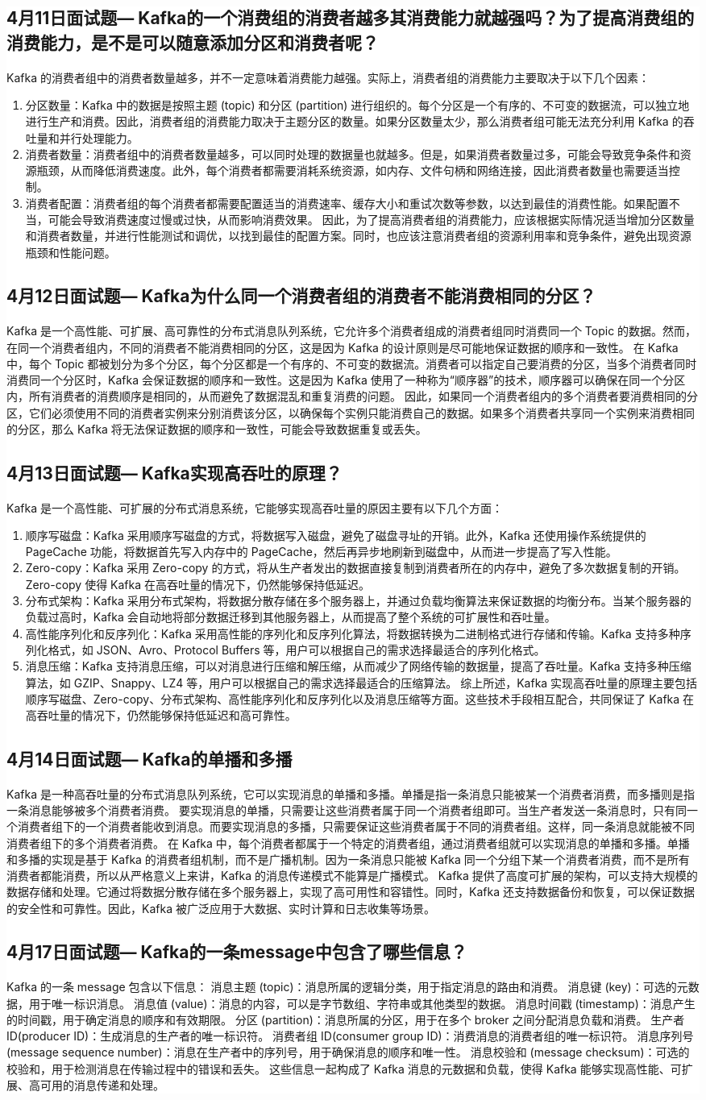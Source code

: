 ## 4月11日面试题— Kafka的一个消费组的消费者越多其消费能力就越强吗？为了提高消费组的消费能力，是不是可以随意添加分区和消费者呢？

Kafka 的消费者组中的消费者数量越多，并不一定意味着消费能力越强。实际上，消费者组的消费能力主要取决于以下几个因素：
1. 分区数量：Kafka 中的数据是按照主题 (topic) 和分区 (partition) 进行组织的。每个分区是一个有序的、不可变的数据流，可以独立地进行生产和消费。因此，消费者组的消费能力取决于主题分区的数量。如果分区数量太少，那么消费者组可能无法充分利用 Kafka 的吞吐量和并行处理能力。
2. 消费者数量：消费者组中的消费者数量越多，可以同时处理的数据量也就越多。但是，如果消费者数量过多，可能会导致竞争条件和资源瓶颈，从而降低消费速度。此外，每个消费者都需要消耗系统资源，如内存、文件句柄和网络连接，因此消费者数量也需要适当控制。
3. 消费者配置：消费者组的每个消费者都需要配置适当的消费速率、缓存大小和重试次数等参数，以达到最佳的消费性能。如果配置不当，可能会导致消费速度过慢或过快，从而影响消费效果。
因此，为了提高消费者组的消费能力，应该根据实际情况适当增加分区数量和消费者数量，并进行性能测试和调优，以找到最佳的配置方案。同时，也应该注意消费者组的资源利用率和竞争条件，避免出现资源瓶颈和性能问题。

## 4月12日面试题— Kafka为什么同一个消费者组的消费者不能消费相同的分区？

Kafka 是一个高性能、可扩展、高可靠性的分布式消息队列系统，它允许多个消费者组成的消费者组同时消费同一个 Topic 的数据。然而，在同一个消费者组内，不同的消费者不能消费相同的分区，这是因为 Kafka 的设计原则是尽可能地保证数据的顺序和一致性。
在 Kafka 中，每个 Topic 都被划分为多个分区，每个分区都是一个有序的、不可变的数据流。消费者可以指定自己要消费的分区，当多个消费者同时消费同一个分区时，Kafka 会保证数据的顺序和一致性。这是因为 Kafka 使用了一种称为“顺序器”的技术，顺序器可以确保在同一个分区内，所有消费者的消费顺序是相同的，从而避免了数据混乱和重复消费的问题。
因此，如果同一个消费者组内的多个消费者要消费相同的分区，它们必须使用不同的消费者实例来分别消费该分区，以确保每个实例只能消费自己的数据。如果多个消费者共享同一个实例来消费相同的分区，那么 Kafka 将无法保证数据的顺序和一致性，可能会导致数据重复或丢失。

## 4月13日面试题— Kafka实现高吞吐的原理？

Kafka 是一个高性能、可扩展的分布式消息系统，它能够实现高吞吐量的原因主要有以下几个方面：
1. 顺序写磁盘：Kafka 采用顺序写磁盘的方式，将数据写入磁盘，避免了磁盘寻址的开销。此外，Kafka 还使用操作系统提供的 PageCache 功能，将数据首先写入内存中的 PageCache，然后再异步地刷新到磁盘中，从而进一步提高了写入性能。
2. Zero-copy：Kafka 采用 Zero-copy 的方式，将从生产者发出的数据直接复制到消费者所在的内存中，避免了多次数据复制的开销。Zero-copy 使得 Kafka 在高吞吐量的情况下，仍然能够保持低延迟。
3. 分布式架构：Kafka 采用分布式架构，将数据分散存储在多个服务器上，并通过负载均衡算法来保证数据的均衡分布。当某个服务器的负载过高时，Kafka 会自动地将部分数据迁移到其他服务器上，从而提高了整个系统的可扩展性和吞吐量。
4. 高性能序列化和反序列化：Kafka 采用高性能的序列化和反序列化算法，将数据转换为二进制格式进行存储和传输。Kafka 支持多种序列化格式，如 JSON、Avro、Protocol Buffers 等，用户可以根据自己的需求选择最适合的序列化格式。
5. 消息压缩：Kafka 支持消息压缩，可以对消息进行压缩和解压缩，从而减少了网络传输的数据量，提高了吞吐量。Kafka 支持多种压缩算法，如 GZIP、Snappy、LZ4 等，用户可以根据自己的需求选择最适合的压缩算法。
综上所述，Kafka 实现高吞吐量的原理主要包括顺序写磁盘、Zero-copy、分布式架构、高性能序列化和反序列化以及消息压缩等方面。这些技术手段相互配合，共同保证了 Kafka 在高吞吐量的情况下，仍然能够保持低延迟和高可靠性。

## 4月14日面试题— Kafka的单播和多播 

Kafka 是一种高吞吐量的分布式消息队列系统，它可以实现消息的单播和多播。单播是指一条消息只能被某一个消费者消费，而多播则是指一条消息能够被多个消费者消费。
要实现消息的单播，只需要让这些消费者属于同一个消费者组即可。当生产者发送一条消息时，只有同一个消费者组下的一个消费者能收到消息。而要实现消息的多播，只需要保证这些消费者属于不同的消费者组。这样，同一条消息就能被不同消费者组下的多个消费者消费。
在 Kafka 中，每个消费者都属于一个特定的消费者组，通过消费者组就可以实现消息的单播和多播。单播和多播的实现是基于 Kafka 的消费者组机制，而不是广播机制。因为一条消息只能被 Kafka 同一个分组下某一个消费者消费，而不是所有消费者都能消费，所以从严格意义上来讲，Kafka 的消息传递模式不能算是广播模式。
Kafka 提供了高度可扩展的架构，可以支持大规模的数据存储和处理。它通过将数据分散存储在多个服务器上，实现了高可用性和容错性。同时，Kafka 还支持数据备份和恢复，可以保证数据的安全性和可靠性。因此，Kafka 被广泛应用于大数据、实时计算和日志收集等场景。

## 4月17日面试题— Kafka的一条message中包含了哪些信息？

Kafka 的一条 message 包含以下信息：
消息主题 (topic)：消息所属的逻辑分类，用于指定消息的路由和消费。
消息键 (key)：可选的元数据，用于唯一标识消息。
消息值 (value)：消息的内容，可以是字节数组、字符串或其他类型的数据。
消息时间戳 (timestamp)：消息产生的时间戳，用于确定消息的顺序和有效期限。
分区 (partition)：消息所属的分区，用于在多个 broker 之间分配消息负载和消费。
生产者 ID(producer ID)：生成消息的生产者的唯一标识符。
消费者组 ID(consumer group ID)：消费消息的消费者组的唯一标识符。
消息序列号 (message sequence number)：消息在生产者中的序列号，用于确保消息的顺序和唯一性。
消息校验和 (message checksum)：可选的校验和，用于检测消息在传输过程中的错误和丢失。
这些信息一起构成了 Kafka 消息的元数据和负载，使得 Kafka 能够实现高性能、可扩展、高可用的消息传递和处理。
